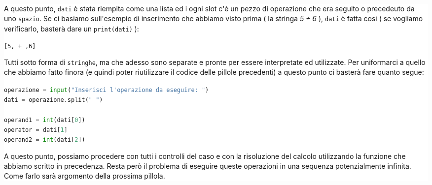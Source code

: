 A questo punto, `dati` è stata riempita come una lista ed i ogni slot c'è un pezzo di operazione che era seguito o precedeuto da uno `spazio`. Se ci basiamo sull'esempio di inserimento che abbiamo visto prima ( la stringa *5 + 6* ), `dati` è fatta così ( se vogliamo verificarlo, basterà dare un `print(dati)` ):

```
[5, + ,6]
```
Tutti sotto forma di `stringhe`, ma che adesso sono separate e pronte per essere interpretate ed utilizzate. Per uniformarci a quello che abbiamo fatto finora (e quindi poter riutilizzare il codice delle pillole precedenti) a questo punto ci basterà fare quanto segue:

```python
operazione = input("Inserisci l'operazione da eseguire: ")
dati = operazione.split(" ")

operand1 = int(dati[0])
operator = dati[1]
operand2 = int(dati[2])
```

A questo punto, possiamo procedere con tutti i controlli del caso e con la risoluzione del calcolo utilizzando la funzione che abbiamo scritto in precedenza. Resta però il problema di eseguire queste operazioni in una sequenza potenzialmente infinita. Come farlo sarà argomento della prossima pillola.